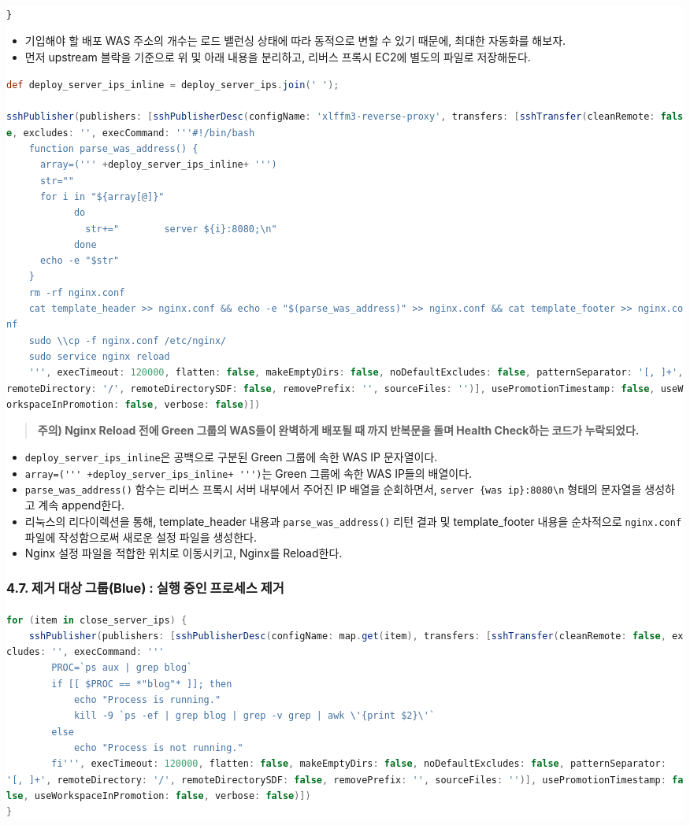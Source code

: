 ```
}
```

* 기입해야 할 배포 WAS 주소의 개수는 로드 밸런싱 상태에 따라 동적으로 변할 수 있기 때문에, 최대한 자동화를 해보자.
* 먼저 upstream 블락을 기준으로 위 및 아래 내용을 분리하고, 리버스 프록시 EC2에 별도의 파일로 저장해둔다.

```groovy
def deploy_server_ips_inline = deploy_server_ips.join(' ');

sshPublisher(publishers: [sshPublisherDesc(configName: 'xlffm3-reverse-proxy', transfers: [sshTransfer(cleanRemote: false, excludes: '', execCommand: '''#!/bin/bash
    function parse_was_address() {
      array=(''' +deploy_server_ips_inline+ ''')
      str=""
      for i in "${array[@]}"
            do
              str+="		server ${i}:8080;\n"
            done
      echo -e "$str"
    }
    rm -rf nginx.conf
    cat template_header >> nginx.conf && echo -e "$(parse_was_address)" >> nginx.conf && cat template_footer >> nginx.conf
    sudo \\cp -f nginx.conf /etc/nginx/
    sudo service nginx reload
    ''', execTimeout: 120000, flatten: false, makeEmptyDirs: false, noDefaultExcludes: false, patternSeparator: '[, ]+', remoteDirectory: '/', remoteDirectorySDF: false, removePrefix: '', sourceFiles: '')], usePromotionTimestamp: false, useWorkspaceInPromotion: false, verbose: false)])
```

> **주의) Nginx Reload 전에 Green 그룹의 WAS들이 완벽하게 배포될 때 까지 반복문을 돌며 Health Check하는 코드가 누락되었다.**

* ``deploy_server_ips_inline``은 공백으로 구분된 Green 그룹에 속한 WAS IP 문자열이다.
* ``array=(''' +deploy_server_ips_inline+ ''')``는 Green 그룹에 속한 WAS IP들의 배열이다.
* ``parse_was_address()`` 함수는 리버스 프록시 서버 내부에서 주어진 IP 배열을 순회하면서, ``server {was ip}:8080\n`` 형태의 문자열을 생성하고 계속 append한다.
* 리눅스의 리다이렉션을 통해, template_header 내용과 ``parse_was_address()`` 리턴 결과 및 template_footer 내용을 순차적으로 ``nginx.conf`` 파일에 작성함으로써 새로운 설정 파일을 생성한다.
* Nginx 설정 파일을 적합한 위치로 이동시키고, Nginx를 Reload한다.

### 4.7. 제거 대상 그룹(Blue) : 실행 중인 프로세스 제거

```groovy
for (item in close_server_ips) {
    sshPublisher(publishers: [sshPublisherDesc(configName: map.get(item), transfers: [sshTransfer(cleanRemote: false, excludes: '', execCommand: '''
        PROC=`ps aux | grep blog`
        if [[ $PROC == *"blog"* ]]; then
            echo "Process is running."
            kill -9 `ps -ef | grep blog | grep -v grep | awk \'{print $2}\'`
        else
            echo "Process is not running."
        fi''', execTimeout: 120000, flatten: false, makeEmptyDirs: false, noDefaultExcludes: false, patternSeparator: '[, ]+', remoteDirectory: '/', remoteDirectorySDF: false, removePrefix: '', sourceFiles: '')], usePromotionTimestamp: false, useWorkspaceInPromotion: false, verbose: false)])
}
```
